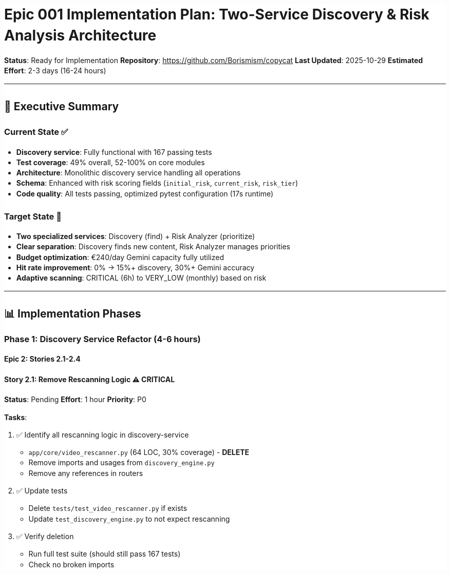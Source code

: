 # Epic 001 Implementation Plan: Two-Service Discovery & Risk Analysis Architecture

**Status**: Ready for Implementation
**Repository**: https://github.com/Borismism/copycat
**Last Updated**: 2025-10-29
**Estimated Effort**: 2-3 days (16-24 hours)

---

## 🎯 Executive Summary

### Current State ✅
- **Discovery service**: Fully functional with 167 passing tests
- **Test coverage**: 49% overall, 52-100% on core modules
- **Architecture**: Monolithic discovery service handling all operations
- **Schema**: Enhanced with risk scoring fields (`initial_risk`, `current_risk`, `risk_tier`)
- **Code quality**: All tests passing, optimized pytest configuration (17s runtime)

### Target State 🎯
- **Two specialized services**: Discovery (find) + Risk Analyzer (prioritize)
- **Clear separation**: Discovery finds new content, Risk Analyzer manages priorities
- **Budget optimization**: €240/day Gemini capacity fully utilized
- **Hit rate improvement**: 0% → 15%+ discovery, 30%+ Gemini accuracy
- **Adaptive scanning**: CRITICAL (6h) to VERY_LOW (monthly) based on risk

---

## 📊 Implementation Phases

### Phase 1: Discovery Service Refactor (4-6 hours)
**Epic 2: Stories 2.1-2.4**

#### Story 2.1: Remove Rescanning Logic ⚠️ CRITICAL
**Status**: Pending
**Effort**: 1 hour
**Priority**: P0

**Tasks**:
1. ✅ Identify all rescanning logic in discovery-service
   - `app/core/video_rescanner.py` (64 LOC, 30% coverage) - **DELETE**
   - Remove imports and usages from `discovery_engine.py`
   - Remove any references in routers

2. ✅ Update tests
   - Delete `tests/test_video_rescanner.py` if exists
   - Update `test_discovery_engine.py` to not expect rescanning

3. ✅ Verify deletion
   - Run full test suite (should still pass 167 tests)
   - Check no broken imports

